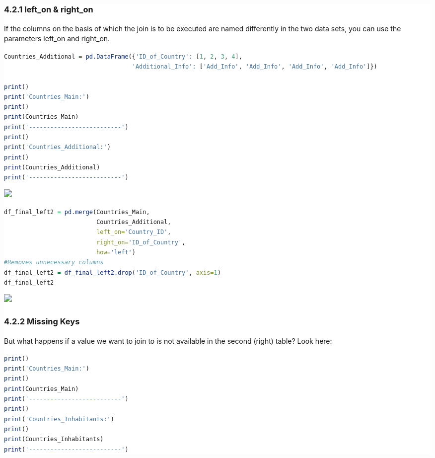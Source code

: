 
### 4.2.1 left_on & right_on

If the columns on the basis of which the join is to be executed are named differently in the two data sets, you can use the parameters left_on and right_on.



```r
Countries_Additional = pd.DataFrame({'ID_of_Country': [1, 2, 3, 4], 
                                    'Additional_Info': ['Add_Info', 'Add_Info', 'Add_Info', 'Add_Info']})

print()
print('Countries_Main:')
print()
print(Countries_Main)
print('--------------------------')
print()
print('Countries_Additional:')
print()
print(Countries_Additional)
print('--------------------------')
```

![](/post/2019-04-16-data-management_files/p7p17.png)



```r
df_final_left2 = pd.merge(Countries_Main,
                          Countries_Additional,
                          left_on='Country_ID',
                          right_on='ID_of_Country',
                          how='left')
#Removes unnecessary columns
df_final_left2 = df_final_left2.drop('ID_of_Country', axis=1)
df_final_left2
```

![](/post/2019-04-16-data-management_files/p7p18.png)



### 4.2.2 Missing Keys

But what happens if a value we want to join to is not available in the second (right) table? Look here:



```r
print()
print('Countries_Main:')
print()
print(Countries_Main)
print('--------------------------')
print()
print('Countries_Inhabitants:')
print()
print(Countries_Inhabitants)
print('--------------------------')
```
